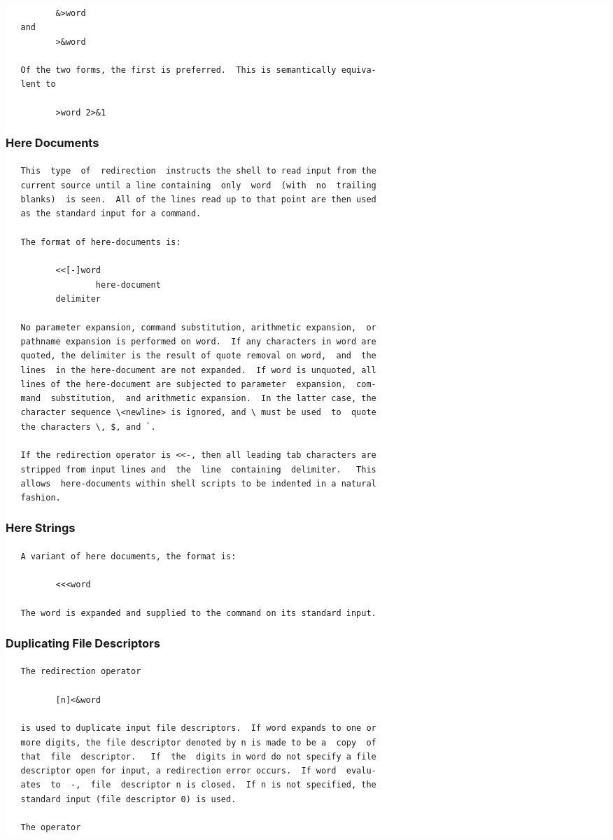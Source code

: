               &>word
       and
              >&word

       Of the two forms, the first is preferred.  This is semantically equiva-
       lent to

              >word 2>&1

### Here Documents
       This  type  of  redirection  instructs the shell to read input from the
       current source until a line containing  only  word  (with  no  trailing
       blanks)  is seen.  All of the lines read up to that point are then used
       as the standard input for a command.

       The format of here-documents is:

              <<[-]word
                      here-document
              delimiter

       No parameter expansion, command substitution, arithmetic expansion,  or
       pathname expansion is performed on word.  If any characters in word are
       quoted, the delimiter is the result of quote removal on word,  and  the
       lines  in the here-document are not expanded.  If word is unquoted, all
       lines of the here-document are subjected to parameter  expansion,  com-
       mand  substitution,  and arithmetic expansion.  In the latter case, the
       character sequence \<newline> is ignored, and \ must be used  to  quote
       the characters \, $, and `.

       If the redirection operator is <<-, then all leading tab characters are
       stripped from input lines and  the  line  containing  delimiter.   This
       allows  here-documents within shell scripts to be indented in a natural
       fashion.

### Here Strings
       A variant of here documents, the format is:

              <<<word

       The word is expanded and supplied to the command on its standard input.

### Duplicating File Descriptors
       The redirection operator

              [n]<&word

       is used to duplicate input file descriptors.  If word expands to one or
       more digits, the file descriptor denoted by n is made to be a  copy  of
       that  file  descriptor.   If  the  digits in word do not specify a file
       descriptor open for input, a redirection error occurs.  If word  evalu-
       ates  to  -,  file  descriptor n is closed.  If n is not specified, the
       standard input (file descriptor 0) is used.

       The operator
